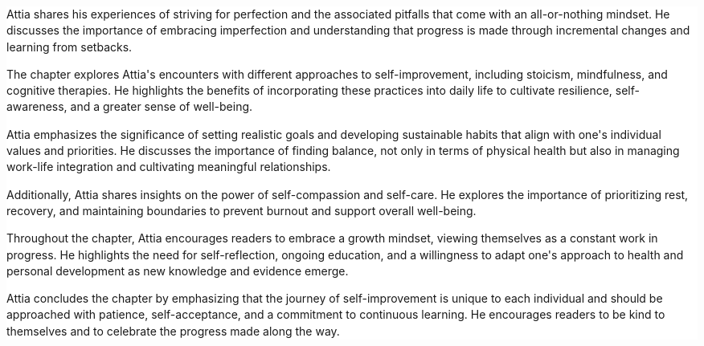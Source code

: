 Attia shares his experiences of striving for perfection and the associated pitfalls that come with an all-or-nothing mindset. He discusses the importance of embracing imperfection and understanding that progress is made through incremental changes and learning from setbacks.

The chapter explores Attia's encounters with different approaches to self-improvement, including stoicism, mindfulness, and cognitive therapies. He highlights the benefits of incorporating these practices into daily life to cultivate resilience, self-awareness, and a greater sense of well-being.

Attia emphasizes the significance of setting realistic goals and developing sustainable habits that align with one's individual values and priorities. He discusses the importance of finding balance, not only in terms of physical health but also in managing work-life integration and cultivating meaningful relationships.

Additionally, Attia shares insights on the power of self-compassion and self-care. He explores the importance of prioritizing rest, recovery, and maintaining boundaries to prevent burnout and support overall well-being.

Throughout the chapter, Attia encourages readers to embrace a growth mindset, viewing themselves as a constant work in progress. He highlights the need for self-reflection, ongoing education, and a willingness to adapt one's approach to health and personal development as new knowledge and evidence emerge.

Attia concludes the chapter by emphasizing that the journey of self-improvement is unique to each individual and should be approached with patience, self-acceptance, and a commitment to continuous learning. He encourages readers to be kind to themselves and to celebrate the progress made along the way.

